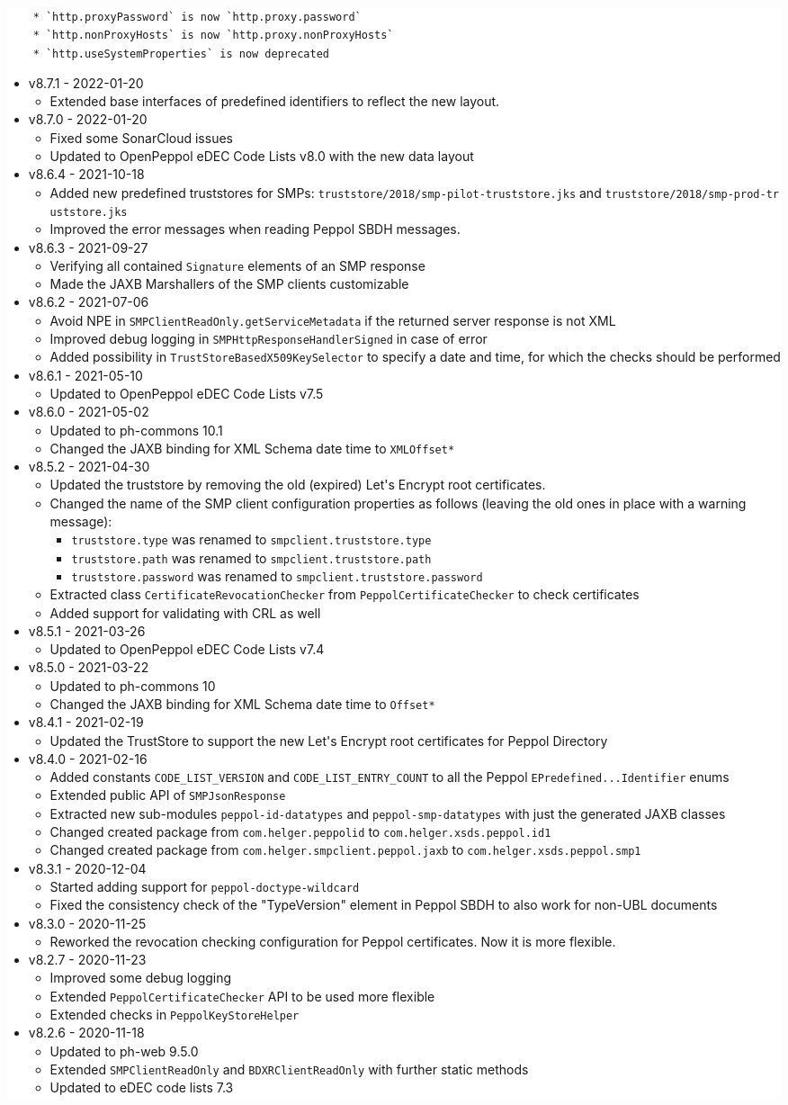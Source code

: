         * `http.proxyPassword` is now `http.proxy.password`
        * `http.nonProxyHosts` is now `http.proxy.nonProxyHosts`
        * `http.useSystemProperties` is now deprecated
* v8.7.1 - 2022-01-20
    * Extended base interfaces of predefined identifiers to reflect the new layout.
* v8.7.0 - 2022-01-20
    * Fixed some SonarCloud issues
    * Updated to OpenPeppol eDEC Code Lists v8.0 with the new data layout
* v8.6.4 - 2021-10-18
    * Added new predefined truststores for SMPs: `truststore/2018/smp-pilot-truststore.jks` and `truststore/2018/smp-prod-truststore.jks`
    * Improved the error messages when reading Peppol SBDH messages.
* v8.6.3 - 2021-09-27
    * Verifying all contained `Signature` elements of an SMP response
    * Made the JAXB Marshallers of the SMP clients customizable
* v8.6.2 - 2021-07-06
    * Avoid NPE in `SMPClientReadOnly.getServiceMetadata` if the returned server response is not XML
    * Improved debug logging in `SMPHttpResponseHandlerSigned` in case of error
    * Added possibility in `TrustStoreBasedX509KeySelector` to specify a date and time, for which the checks should be performed
* v8.6.1 - 2021-05-10
    * Updated to OpenPeppol eDEC Code Lists v7.5
* v8.6.0 - 2021-05-02
    * Updated to ph-commons 10.1
    * Changed the JAXB binding for XML Schema date time to `XMLOffset*`
* v8.5.2 - 2021-04-30
    * Updated the truststore by removing the old (expired) Let's Encrypt root certificates.
    * Changed the name of the SMP client configuration properties as follows (leaving the old ones in place with a warning message):
        * `truststore.type` was renamed to `smpclient.truststore.type`
        * `truststore.path` was renamed to `smpclient.truststore.path`
        * `truststore.password` was renamed to `smpclient.truststore.password`
    * Extracted class `CertificateRevocationChecker` from `PeppolCertificateChecker` to check certificates
    * Added support for validating with CRL as well
* v8.5.1 - 2021-03-26
    * Updated to OpenPeppol eDEC Code Lists v7.4
* v8.5.0 - 2021-03-22
    * Updated to ph-commons 10
    * Changed the JAXB binding for XML Schema date time to `Offset*`
* v8.4.1 - 2021-02-19
    * Updated the TrustStore to support the new Let's Encrypt root certificates for Peppol Directory
* v8.4.0 - 2021-02-16
    * Added constants `CODE_LIST_VERSION` and `CODE_LIST_ENTRY_COUNT` to all the Peppol `EPredefined...Identifier` enums
    * Extended public API of `SMPJsonResponse`
    * Extracted new sub-modules `peppol-id-datatypes` and `peppol-smp-datatypes` with just the generated JAXB classes
    * Changed created package from `com.helger.peppolid` to `com.helger.xsds.peppol.id1`
    * Changed created package from `com.helger.smpclient.peppol.jaxb` to `com.helger.xsds.peppol.smp1`
* v8.3.1 - 2020-12-04
    * Started adding support for `peppol-doctype-wildcard`
    * Fixed the consistency check of the "TypeVersion" element in Peppol SBDH to also work for non-UBL documents
* v8.3.0 - 2020-11-25
    * Reworked the revocation checking configuration for Peppol certificates. Now it is more flexible.
* v8.2.7 - 2020-11-23
    * Improved some debug logging
    * Extended `PeppolCertificateChecker` API to be used more flexible
    * Extended checks in `PeppolKeyStoreHelper`
* v8.2.6 - 2020-11-18
    * Updated to ph-web 9.5.0
    * Extended `SMPClientReadOnly` and `BDXRClientReadOnly` with further static methods
    * Updated to eDEC code lists 7.3